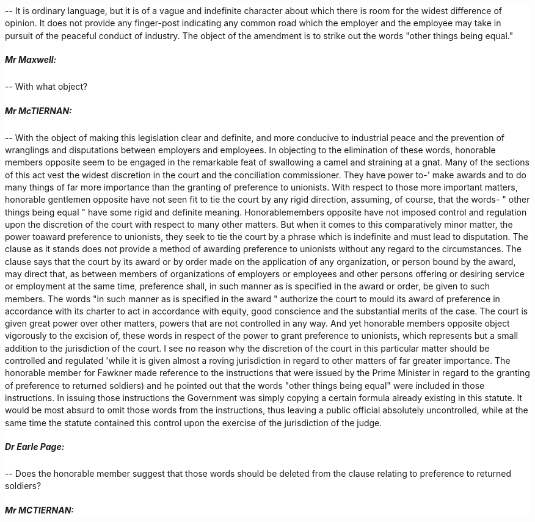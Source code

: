 -- It is ordinary language, but it is of a vague and indefinite character about which there is room for the widest difference of opinion. It does not provide any finger-post indicating any common road which the employer and the employee may take in pursuit of the peaceful conduct of industry. The object of the amendment is to strike out the words "other things being equal." 

##### Mr Maxwell:

--  With what object? 

##### Mr McTIERNAN:

-- With the object of making this legislation clear and definite, and more conducive to industrial peace and the prevention of wranglings and disputations between employers and employees. In objecting to the elimination of these words, honorable members opposite seem to be engaged in the remarkable feat of swallowing a camel and straining at a gnat. Many of the sections of this act vest the widest discretion in the court and the conciliation commissioner. They have power to-' make awards and to do many things of far more importance than the granting of preference to unionists. With respect to those more important matters, honorable gentlemen opposite have not seen fit to tie the court by any rigid direction, assuming, of course, that the words- " other things being equal " have some rigid and definite meaning. Honorablemembers opposite have not imposed control and regulation upon the discretion of the court with respect to many other matters. But when it comes to this comparatively minor matter, the power toaward preference to unionists, they seek to tie the court by a phrase which is indefinite and must lead to disputation. The clause as it stands does not provide a method of awarding preference to unionists without any regard to the circumstances. The clause says that the court by its award or by order made on the application of any organization, or person bound by the award, may direct that, as between members of organizations of employers or employees and other persons offering or desiring service or employment at the same time, preference shall, in such manner as is specified in the award or order, be given to such members. The words "in such manner as is specified in the award " authorize the court to mould its award of preference in accordance with its charter to act in accordance with equity, good conscience and the substantial merits of the case. The court is given great power over other matters, powers that are not controlled in any way. And yet honorable members opposite object vigorously to the excision of, these words in respect of the power to grant preference to unionists, which represents but a small addition to the jurisdiction of the court. I see no reason why the discretion of the court in this particular matter should be controlled and regulated 'while it is given almost a roving jurisdiction in regard to other matters of far greater importance. The honorable member for Fawkner made reference to the instructions that were issued by the Prime Minister in regard to the granting of preference to returned soldiers) and he pointed out that the words "other things being equal" were included in those instructions. In issuing those instructions the Government was simply copying a certain formula already existing in this statute. It would be most absurd to omit those words from the instructions, thus leaving a public official absolutely uncontrolled, while at the same time the statute contained this control upon the exercise of the jurisdiction of the judge. 

##### Dr Earle Page:

--  Does the honorable member suggest that those words should be deleted from the clause relating to preference to returned soldiers? 

##### Mr MCTIERNAN:
